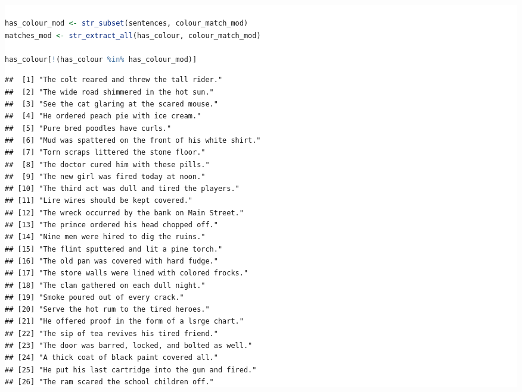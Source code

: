 ``` r

has_colour_mod <- str_subset(sentences, colour_match_mod)
matches_mod <- str_extract_all(has_colour, colour_match_mod)

has_colour[!(has_colour %in% has_colour_mod)]
```

    ##  [1] "The colt reared and threw the tall rider."         
    ##  [2] "The wide road shimmered in the hot sun."           
    ##  [3] "See the cat glaring at the scared mouse."          
    ##  [4] "He ordered peach pie with ice cream."              
    ##  [5] "Pure bred poodles have curls."                     
    ##  [6] "Mud was spattered on the front of his white shirt."
    ##  [7] "Torn scraps littered the stone floor."             
    ##  [8] "The doctor cured him with these pills."            
    ##  [9] "The new girl was fired today at noon."             
    ## [10] "The third act was dull and tired the players."     
    ## [11] "Lire wires should be kept covered."                
    ## [12] "The wreck occurred by the bank on Main Street."    
    ## [13] "The prince ordered his head chopped off."          
    ## [14] "Nine men were hired to dig the ruins."             
    ## [15] "The flint sputtered and lit a pine torch."         
    ## [16] "The old pan was covered with hard fudge."          
    ## [17] "The store walls were lined with colored frocks."   
    ## [18] "The clan gathered on each dull night."             
    ## [19] "Smoke poured out of every crack."                  
    ## [20] "Serve the hot rum to the tired heroes."            
    ## [21] "He offered proof in the form of a lsrge chart."    
    ## [22] "The sip of tea revives his tired friend."          
    ## [23] "The door was barred, locked, and bolted as well."  
    ## [24] "A thick coat of black paint covered all."          
    ## [25] "He put his last cartridge into the gun and fired." 
    ## [26] "The ram scared the school children off."           